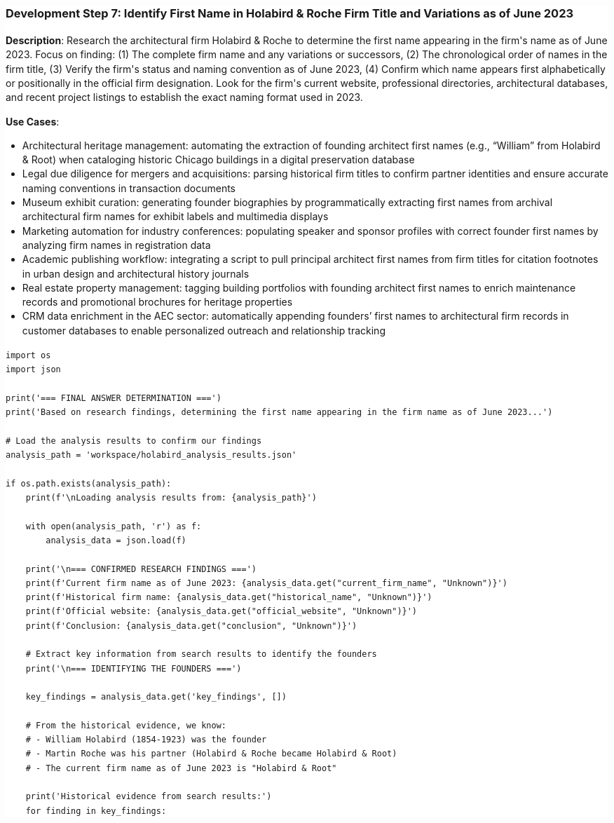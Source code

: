 ### Development Step 7: Identify First Name in Holabird & Roche Firm Title and Variations as of June 2023

**Description**: Research the architectural firm Holabird & Roche to determine the first name appearing in the firm's name as of June 2023. Focus on finding: (1) The complete firm name and any variations or successors, (2) The chronological order of names in the firm title, (3) Verify the firm's status and naming convention as of June 2023, (4) Confirm which name appears first alphabetically or positionally in the official firm designation. Look for the firm's current website, professional directories, architectural databases, and recent project listings to establish the exact naming format used in 2023.

**Use Cases**:
- Architectural heritage management: automating the extraction of founding architect first names (e.g., “William” from Holabird & Root) when cataloging historic Chicago buildings in a digital preservation database
- Legal due diligence for mergers and acquisitions: parsing historical firm titles to confirm partner identities and ensure accurate naming conventions in transaction documents
- Museum exhibit curation: generating founder biographies by programmatically extracting first names from archival architectural firm names for exhibit labels and multimedia displays
- Marketing automation for industry conferences: populating speaker and sponsor profiles with correct founder first names by analyzing firm names in registration data
- Academic publishing workflow: integrating a script to pull principal architect first names from firm titles for citation footnotes in urban design and architectural history journals
- Real estate property management: tagging building portfolios with founding architect first names to enrich maintenance records and promotional brochures for heritage properties
- CRM data enrichment in the AEC sector: automatically appending founders’ first names to architectural firm records in customer databases to enable personalized outreach and relationship tracking

```
import os
import json

print('=== FINAL ANSWER DETERMINATION ===')
print('Based on research findings, determining the first name appearing in the firm name as of June 2023...')

# Load the analysis results to confirm our findings
analysis_path = 'workspace/holabird_analysis_results.json'

if os.path.exists(analysis_path):
    print(f'\nLoading analysis results from: {analysis_path}')
    
    with open(analysis_path, 'r') as f:
        analysis_data = json.load(f)
    
    print('\n=== CONFIRMED RESEARCH FINDINGS ===')
    print(f'Current firm name as of June 2023: {analysis_data.get("current_firm_name", "Unknown")}')
    print(f'Historical firm name: {analysis_data.get("historical_name", "Unknown")}')
    print(f'Official website: {analysis_data.get("official_website", "Unknown")}')
    print(f'Conclusion: {analysis_data.get("conclusion", "Unknown")}')
    
    # Extract key information from search results to identify the founders
    print('\n=== IDENTIFYING THE FOUNDERS ===')
    
    key_findings = analysis_data.get('key_findings', [])
    
    # From the historical evidence, we know:
    # - William Holabird (1854-1923) was the founder
    # - Martin Roche was his partner (Holabird & Roche became Holabird & Root)
    # - The current firm name as of June 2023 is "Holabird & Root"
    
    print('Historical evidence from search results:')
    for finding in key_findings:
```